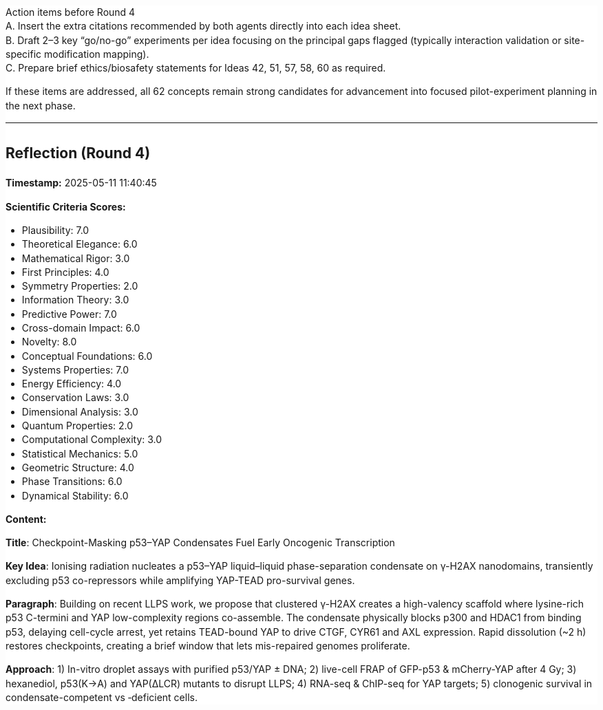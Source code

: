 Action items before Round 4  
A. Insert the extra citations recommended by both agents directly into each idea sheet.  
B. Draft 2–3 key “go/no-go” experiments per idea focusing on the principal gaps flagged (typically interaction validation or site-specific modification mapping).  
C. Prepare brief ethics/biosafety statements for Ideas 42, 51, 57, 58, 60 as required.

If these items are addressed, all 62 concepts remain strong candidates for advancement into focused pilot-experiment planning in the next phase.

---

## Reflection (Round 4)

**Timestamp:** 2025-05-11 11:40:45

**Scientific Criteria Scores:**

- Plausibility: 7.0
- Theoretical Elegance: 6.0
- Mathematical Rigor: 3.0
- First Principles: 4.0
- Symmetry Properties: 2.0
- Information Theory: 3.0
- Predictive Power: 7.0
- Cross-domain Impact: 6.0
- Novelty: 8.0
- Conceptual Foundations: 6.0
- Systems Properties: 7.0
- Energy Efficiency: 4.0
- Conservation Laws: 3.0
- Dimensional Analysis: 3.0
- Quantum Properties: 2.0
- Computational Complexity: 3.0
- Statistical Mechanics: 5.0
- Geometric Structure: 4.0
- Phase Transitions: 6.0
- Dynamical Stability: 6.0

**Content:**

**Title**: Checkpoint-Masking p53–YAP Condensates Fuel Early Oncogenic Transcription

**Key Idea**: Ionising radiation nucleates a p53–YAP liquid–liquid phase-separation condensate on γ-H2AX nanodomains, transiently excluding p53 co-repressors while amplifying YAP-TEAD pro-survival genes.

**Paragraph**: Building on recent LLPS work, we propose that clustered γ-H2AX creates a high-valency scaffold where lysine-rich p53 C-termini and YAP low-complexity regions co-assemble. The condensate physically blocks p300 and HDAC1 from binding p53, delaying cell-cycle arrest, yet retains TEAD-bound YAP to drive CTGF, CYR61 and AXL expression. Rapid dissolution (~2 h) restores checkpoints, creating a brief window that lets mis-repaired genomes proliferate.

**Approach**: 1) In-vitro droplet assays with purified p53/YAP ± DNA; 2) live-cell FRAP of GFP-p53 & mCherry-YAP after 4 Gy; 3) hexanediol, p53(K→A) and YAP(ΔLCR) mutants to disrupt LLPS; 4) RNA-seq & ChIP-seq for YAP targets; 5) clonogenic survival in condensate-competent vs ‑deficient cells.
